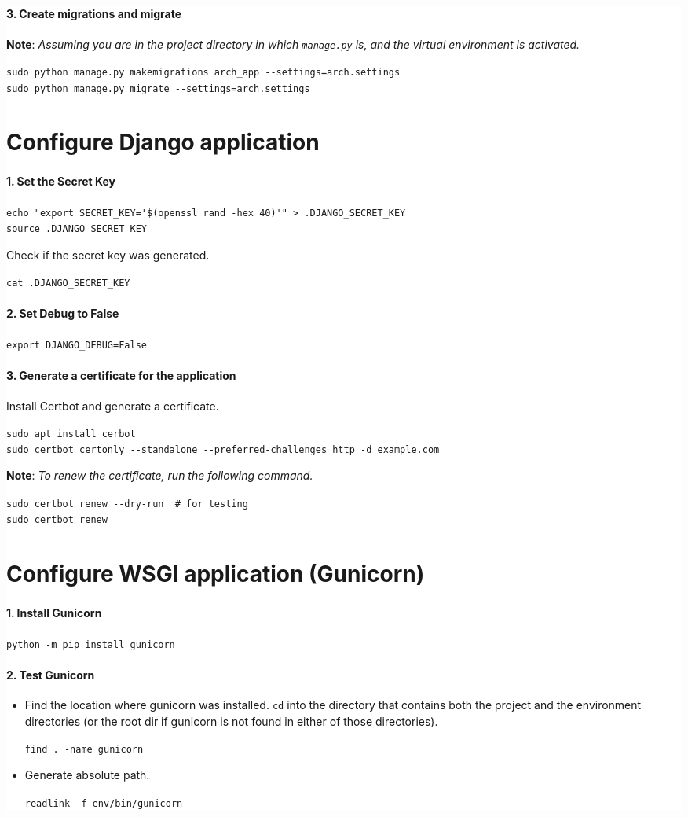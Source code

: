 #### 3. Create migrations and migrate

**Note**: _Assuming you are in the project directory in which `manage.py` is, and the virtual environment is activated._

```
sudo python manage.py makemigrations arch_app --settings=arch.settings
sudo python manage.py migrate --settings=arch.settings
```

# Configure Django application

#### 1. Set the Secret Key

```
echo "export SECRET_KEY='$(openssl rand -hex 40)'" > .DJANGO_SECRET_KEY
source .DJANGO_SECRET_KEY
```

Check if the secret key was generated.
```
cat .DJANGO_SECRET_KEY
```

#### 2. Set Debug to False 

```
export DJANGO_DEBUG=False
```


#### 3. Generate a certificate for the application

Install Certbot and generate a certificate.

```
sudo apt install cerbot
sudo certbot certonly --standalone --preferred-challenges http -d example.com
```

**Note**: _To renew the certificate, run the following command._
```
sudo certbot renew --dry-run  # for testing
sudo certbot renew
```

# Configure WSGI application (Gunicorn)

#### 1. Install Gunicorn
```
python -m pip install gunicorn
```

#### 2. Test Gunicorn

- Find the location where gunicorn was installed. `cd` into the directory that contains both the project and the environment directories (or the root dir if gunicorn is not found in either of those directories). 
  ```
  find . -name gunicorn
  ```
- Generate absolute path.
  ``` 
  readlink -f env/bin/gunicorn
  ```
